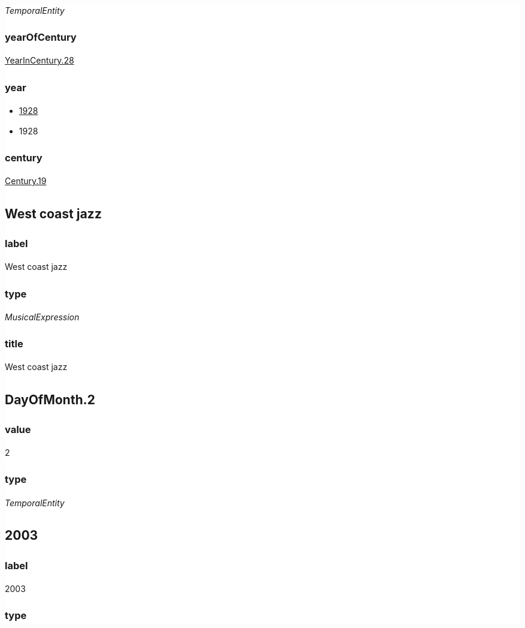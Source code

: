 
*TemporalEntity*

### yearOfCentury


[YearInCentury.28](#YearInCentury.28)

### year

 - [1928](#1928)

 - 1928

### century


[Century.19](#Century.19)

## West coast jazz

### label


West coast jazz

### type


*MusicalExpression*

### title


West coast jazz

## DayOfMonth.2

### value


2

### type


*TemporalEntity*

## 2003

### label


2003

### type
